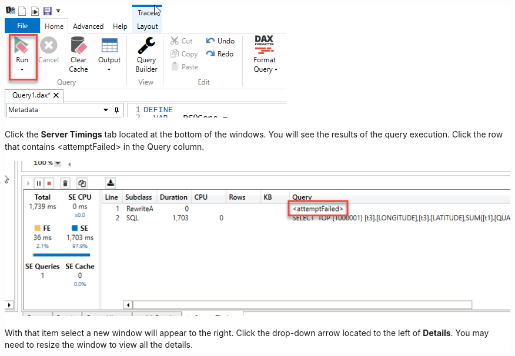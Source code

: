 ![channelstable](assets/image43.png)


Click the **Server Timings** tab located at the bottom of the windows. You will see the results of the query execution. Click the row that contains  \<attemptFailed\> in the Query column. 


![channelstable](assets/image5.png)

With that item select a new window will appear to the right. Click the drop-down arrow located to the left of **Details**. You may need to resize the window to view all the details.
